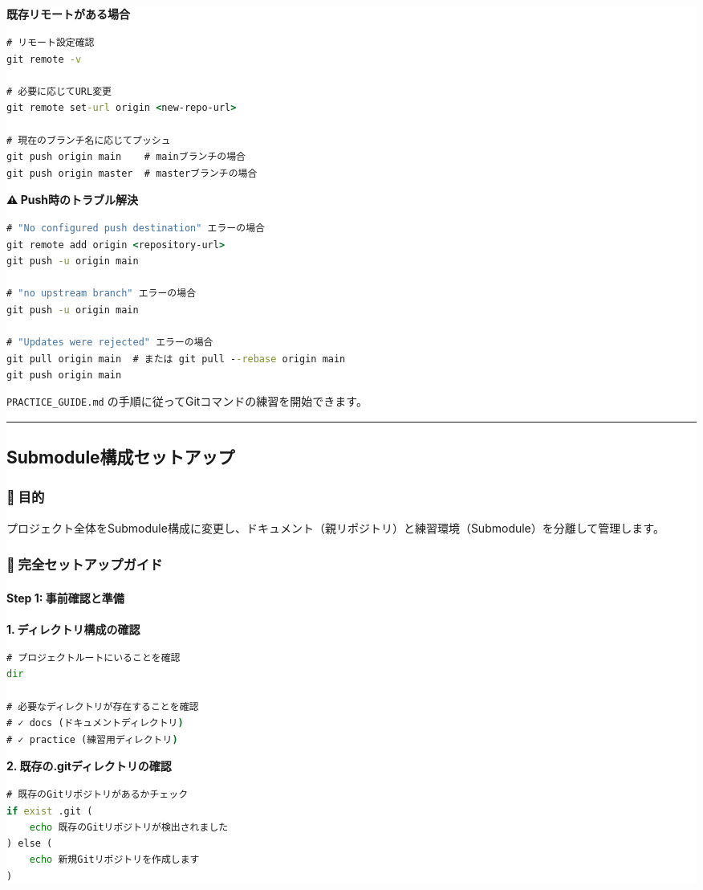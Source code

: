 **既存リモートがある場合**
```cmd
# リモート設定確認
git remote -v

# 必要に応じてURL変更
git remote set-url origin <new-repo-url>

# 現在のブランチ名に応じてプッシュ
git push origin main    # mainブランチの場合
git push origin master  # masterブランチの場合
```

**⚠️ Push時のトラブル解決**
```cmd
# "No configured push destination" エラーの場合
git remote add origin <repository-url>
git push -u origin main

# "no upstream branch" エラーの場合
git push -u origin main

# "Updates were rejected" エラーの場合
git pull origin main  # または git pull --rebase origin main
git push origin main
```

`PRACTICE_GUIDE.md` の手順に従ってGitコマンドの練習を開始できます。

---

## Submodule構成セットアップ

### 🎯 目的
プロジェクト全体をSubmodule構成に変更し、ドキュメント（親リポジトリ）と練習環境（Submodule）を分離して管理します。

### 🚀 完全セットアップガイド

#### Step 1: 事前確認と準備

**1. ディレクトリ構成の確認**
```cmd
# プロジェクトルートにいることを確認
dir

# 必要なディレクトリが存在することを確認
# ✓ docs (ドキュメントディレクトリ)
# ✓ practice (練習用ディレクトリ)
```

**2. 既存の.gitディレクトリの確認**
```cmd
# 既存のGitリポジトリがあるかチェック
if exist .git (
    echo 既存のGitリポジトリが検出されました
) else (
    echo 新規Gitリポジトリを作成します
)
```
